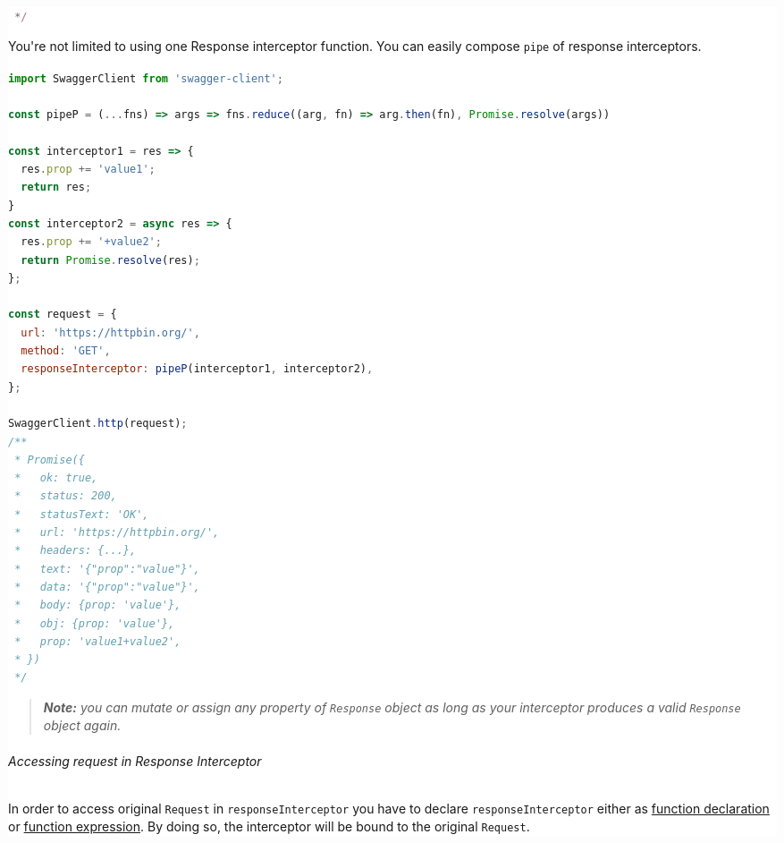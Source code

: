 ```js
 */
```

You're not limited to using one Response interceptor function. You can easily
compose `pipe` of response interceptors.

```js
import SwaggerClient from 'swagger-client';

const pipeP = (...fns) => args => fns.reduce((arg, fn) => arg.then(fn), Promise.resolve(args))

const interceptor1 = res => {
  res.prop += 'value1';
  return res;
}
const interceptor2 = async res => {
  res.prop += '+value2';
  return Promise.resolve(res);
};

const request = {
  url: 'https://httpbin.org/',
  method: 'GET',
  responseInterceptor: pipeP(interceptor1, interceptor2),
};

SwaggerClient.http(request); 
/**
 * Promise({
 *   ok: true,
 *   status: 200,
 *   statusText: 'OK', 
 *   url: 'https://httpbin.org/',
 *   headers: {...},
 *   text: '{"prop":"value"}',
 *   data: '{"prop":"value"}',
 *   body: {prop: 'value'},
 *   obj: {prop: 'value'},
 *   prop: 'value1+value2',
 * })
 */
```

> *__Note:__ you can mutate or assign any property of `Response` object as long as your
interceptor produces a valid `Response` object again.* 

###### Accessing request in Response Interceptor

In order to access original `Request` in `responseInterceptor` you have to declare
`responseInterceptor` either as [function declaration](https://developer.mozilla.org/en-US/docs/Web/JavaScript/Reference/Statements/function) or [function expression](https://developer.mozilla.org/en-US/docs/Web/JavaScript/Reference/Operators/function).
By doing so, the interceptor will be bound to the original `Request`.

